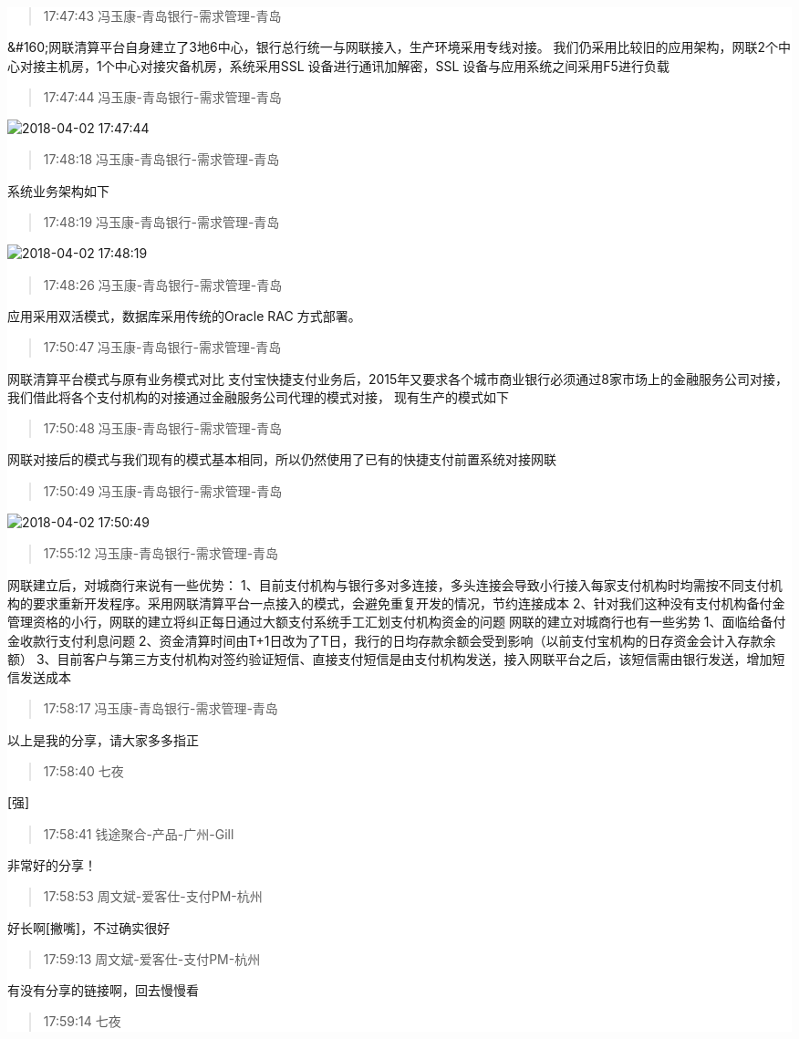 > 17:47:43  冯玉康-青岛银行-需求管理-青岛  
   
&amp;#160;网联清算平台自身建立了3地6中心，银行总行统一与网联接入，生产环境采用专线对接。 我们仍采用比较旧的应用架构，网联2个中心对接主机房，1个中心对接灾备机房，系统采用SSL 设备进行通讯加解密，SSL 设备与应用系统之间采用F5进行负载   
   
> 17:47:44  冯玉康-青岛银行-需求管理-青岛  
   
![2018-04-02 17:47:44](http://static.cocolian.cn/img/201804/20180402_174744.png) 
   
> 17:48:18  冯玉康-青岛银行-需求管理-青岛  
   
系统业务架构如下   
   
> 17:48:19  冯玉康-青岛银行-需求管理-青岛  
   
![2018-04-02 17:48:19](http://static.cocolian.cn/img/201804/20180402_174819.png) 
   
> 17:48:26  冯玉康-青岛银行-需求管理-青岛  
   
应用采用双活模式，数据库采用传统的Oracle RAC 方式部署。  
   
> 17:50:47  冯玉康-青岛银行-需求管理-青岛  
   
网联清算平台模式与原有业务模式对比     支付宝快捷支付业务后，2015年又要求各个城市商业银行必须通过8家市场上的金融服务公司对接，我们借此将各个支付机构的对接通过金融服务公司代理的模式对接，    现有生产的模式如下   
   
> 17:50:48  冯玉康-青岛银行-需求管理-青岛  
   
网联对接后的模式与我们现有的模式基本相同，所以仍然使用了已有的快捷支付前置系统对接网联  
   
> 17:50:49  冯玉康-青岛银行-需求管理-青岛  
   
![2018-04-02 17:50:49](http://static.cocolian.cn/img/201804/20180402_175049.png) 
   
> 17:55:12  冯玉康-青岛银行-需求管理-青岛  
   
网联建立后，对城商行来说有一些优势： 1、目前支付机构与银行多对多连接，多头连接会导致小行接入每家支付机构时均需按不同支付机构的要求重新开发程序。采用网联清算平台一点接入的模式，会避免重复开发的情况，节约连接成本 2、针对我们这种没有支付机构备付金管理资格的小行，网联的建立将纠正每日通过大额支付系统手工汇划支付机构资金的问题  网联的建立对城商行也有一些劣势 1、面临给备付金收款行支付利息问题 2、资金清算时间由T+1日改为了T日，我行的日均存款余额会受到影响（以前支付宝机构的日存资金会计入存款余额） 3、目前客户与第三方支付机构对签约验证短信、直接支付短信是由支付机构发送，接入网联平台之后，该短信需由银行发送，增加短信发送成本  
   
> 17:58:17  冯玉康-青岛银行-需求管理-青岛  
   
以上是我的分享，请大家多多指正  
   
> 17:58:40  七夜  
   
[强]  
   
> 17:58:41  钱途聚合-产品-广州-Gill  
   
非常好的分享！  
   
> 17:58:53  周文斌-爱客仕-支付PM-杭州  
   
好长啊[撇嘴]，不过确实很好  
   
> 17:59:13  周文斌-爱客仕-支付PM-杭州  
   
有没有分享的链接啊，回去慢慢看  
   
> 17:59:14  七夜  
   